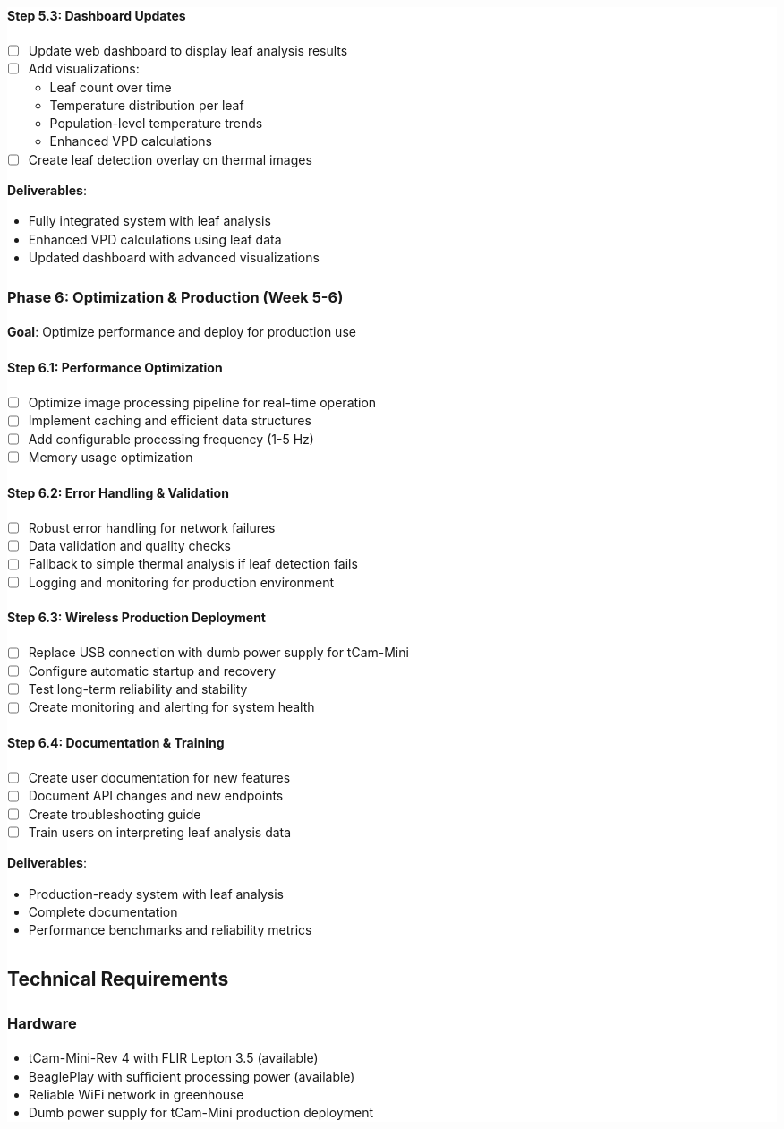 #### Step 5.3: Dashboard Updates
- [ ] Update web dashboard to display leaf analysis results
- [ ] Add visualizations:
  - Leaf count over time
  - Temperature distribution per leaf
  - Population-level temperature trends
  - Enhanced VPD calculations
- [ ] Create leaf detection overlay on thermal images

**Deliverables**:
- Fully integrated system with leaf analysis
- Enhanced VPD calculations using leaf data
- Updated dashboard with advanced visualizations

### Phase 6: Optimization & Production (Week 5-6)
**Goal**: Optimize performance and deploy for production use

#### Step 6.1: Performance Optimization
- [ ] Optimize image processing pipeline for real-time operation
- [ ] Implement caching and efficient data structures
- [ ] Add configurable processing frequency (1-5 Hz)
- [ ] Memory usage optimization

#### Step 6.2: Error Handling & Validation
- [ ] Robust error handling for network failures
- [ ] Data validation and quality checks
- [ ] Fallback to simple thermal analysis if leaf detection fails
- [ ] Logging and monitoring for production environment

#### Step 6.3: Wireless Production Deployment
- [ ] Replace USB connection with dumb power supply for tCam-Mini
- [ ] Configure automatic startup and recovery
- [ ] Test long-term reliability and stability
- [ ] Create monitoring and alerting for system health

#### Step 6.4: Documentation & Training
- [ ] Create user documentation for new features
- [ ] Document API changes and new endpoints
- [ ] Create troubleshooting guide
- [ ] Train users on interpreting leaf analysis data

**Deliverables**:
- Production-ready system with leaf analysis
- Complete documentation
- Performance benchmarks and reliability metrics

## Technical Requirements

### Hardware
- tCam-Mini-Rev 4 with FLIR Lepton 3.5 (available)
- BeaglePlay with sufficient processing power (available)
- Reliable WiFi network in greenhouse
- Dumb power supply for tCam-Mini production deployment
